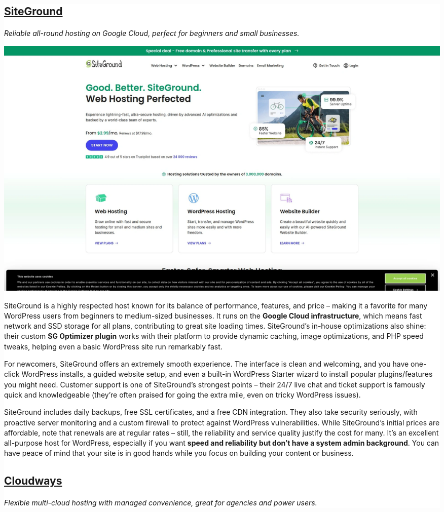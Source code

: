 ## **[SiteGround](https://siteground.com)**
*Reliable all-round hosting on Google Cloud, perfect for beginners and small businesses.*

![SiteGround Screenshot](image/siteground.webp)


SiteGround is a highly respected host known for its balance of performance, features, and price – making it a favorite for many WordPress users from beginners to medium-sized businesses. It runs on the **Google Cloud infrastructure**, which means fast network and SSD storage for all plans, contributing to great site loading times. SiteGround’s in-house optimizations also shine: their custom **SG Optimizer plugin** works with their platform to provide dynamic caching, image optimizations, and PHP speed tweaks, helping even a basic WordPress site run remarkably fast.

For newcomers, SiteGround offers an extremely smooth experience. The interface is clean and welcoming, and you have one-click WordPress installs, a guided website setup, and even a built-in WordPress Starter wizard to install popular plugins/features you might need. Customer support is one of SiteGround’s strongest points – their 24/7 live chat and ticket support is famously quick and knowledgeable (they’re often praised for going the extra mile, even on tricky WordPress issues).

SiteGround includes daily backups, free SSL certificates, and a free CDN integration. They also take security seriously, with proactive server monitoring and a custom firewall to protect against WordPress vulnerabilities. While SiteGround’s initial prices are affordable, note that renewals are at regular rates – still, the reliability and service quality justify the cost for many. It’s an excellent all-purpose host for WordPress, especially if you want **speed and reliability but don’t have a system admin background**. You can have peace of mind that your site is in good hands while you focus on building your content or business.

## **[Cloudways](https://cloudways.com)**
*Flexible multi-cloud hosting with managed convenience, great for agencies and power users.*
